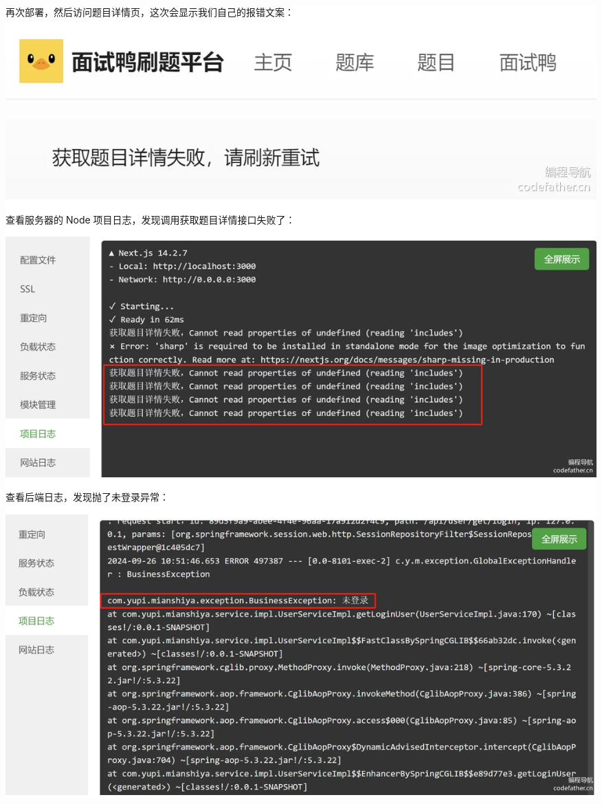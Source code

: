 再次部署，然后访问题目详情页，这次会显示我们自己的报错文案：

![img](./assets/09-部署上线/GIcYiU2Oj04nyzrN.webp)

查看服务器的 Node 项目日志，发现调用获取题目详情接口失败了：

![img](./assets/09-部署上线/G0VmxpuOjxdL1HXP.webp)

查看后端日志，发现抛了未登录异常：

![img](./assets/09-部署上线/zNXPHa9jeOwB9Kob.webp)
